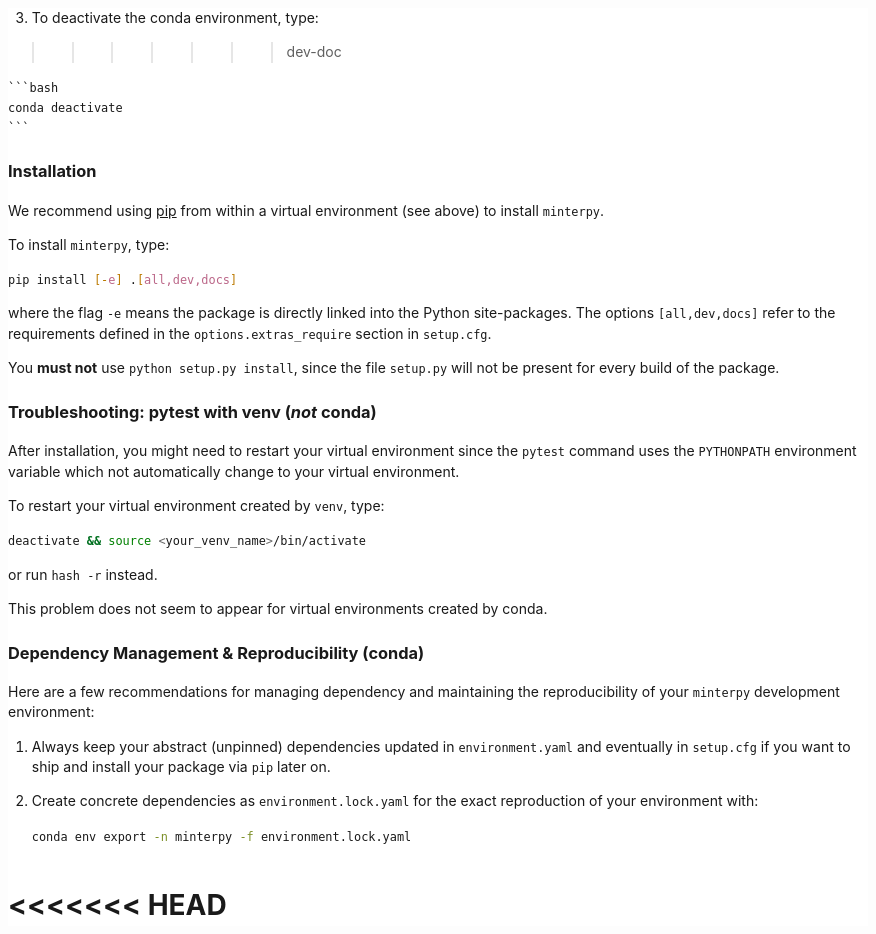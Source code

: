 3. To deactivate the conda environment, type:
>>>>>>> dev-doc

    ```bash
    conda deactivate
    ```

### Installation

We recommend using [pip](https://pip.pypa.io/en/stable/) from within a virtual environment (see above)
to install `minterpy`.

To install `minterpy`, type:

```bash
pip install [-e] .[all,dev,docs]
```

where the flag `-e` means the package is directly linked into the Python site-packages.
The options `[all,dev,docs]` refer to the requirements defined in the `options.extras_require` section in `setup.cfg`.

You **must not** use `python setup.py install`,
since the file `setup.py` will not be present for every build of the package.

### Troubleshooting: pytest with venv (*not* conda)

After installation, you might need to restart your virtual environment
since the `pytest` command uses the `PYTHONPATH` environment variable which not automatically change to your virtual environment.

To restart your virtual environment created by `venv`, type:

```bash
deactivate && source <your_venv_name>/bin/activate
```

or run `hash -r` instead.

This problem does not seem to appear for virtual environments created by conda.

### Dependency Management & Reproducibility (conda)

Here are a few recommendations for managing dependency and maintaining the reproducibility of your `minterpy` development environment:

1. Always keep your abstract (unpinned) dependencies updated in `environment.yaml` and eventually
   in `setup.cfg` if you want to ship and install your package via `pip` later on.

2. Create concrete dependencies as `environment.lock.yaml`
   for the exact reproduction of your environment with:
   
   ```bash
   conda env export -n minterpy -f environment.lock.yaml
   ```
<<<<<<< HEAD
=======
   